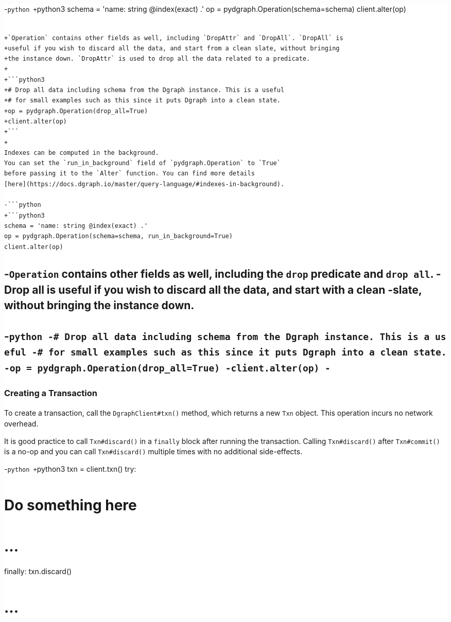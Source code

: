 -```python
+```python3
 schema = 'name: string @index(exact) .'
 op = pydgraph.Operation(schema=schema)
 client.alter(op)
 ```
 
+`Operation` contains other fields as well, including `DropAttr` and `DropAll`. `DropAll` is
+useful if you wish to discard all the data, and start from a clean slate, without bringing
+the instance down. `DropAttr` is used to drop all the data related to a predicate.
+
+```python3
+# Drop all data including schema from the Dgraph instance. This is a useful
+# for small examples such as this since it puts Dgraph into a clean state.
+op = pydgraph.Operation(drop_all=True)
+client.alter(op)
+```
+
 Indexes can be computed in the background.
 You can set the `run_in_background` field of `pydgraph.Operation` to `True`
 before passing it to the `Alter` function. You can find more details
 [here](https://docs.dgraph.io/master/query-language/#indexes-in-background).
 
-```python
+```python3
 schema = 'name: string @index(exact) .'
 op = pydgraph.Operation(schema=schema, run_in_background=True)
 client.alter(op)
 ```
 
-`Operation` contains other fields as well, including the `drop` predicate and `drop all`.
-Drop all is useful if you wish to discard all the data, and start with a clean
-slate, without bringing the instance down.
-
-```python
-# Drop all data including schema from the Dgraph instance. This is a useful
-# for small examples such as this since it puts Dgraph into a clean state.
-op = pydgraph.Operation(drop_all=True)
-client.alter(op)
-```
-
 ### Creating a Transaction
 
 To create a transaction, call the `DgraphClient#txn()` method, which returns a
 new `Txn` object. This operation incurs no network overhead.
 
 It is good practice to call `Txn#discard()` in a `finally` block after running
 the transaction. Calling `Txn#discard()` after `Txn#commit()` is a no-op
 and you can call `Txn#discard()` multiple times with no additional side-effects.
 
-```python
+```python3
 txn = client.txn()
 try:
   # Do something here
   # ...
 finally:
   txn.discard()
   # ...
 ```
 ```
